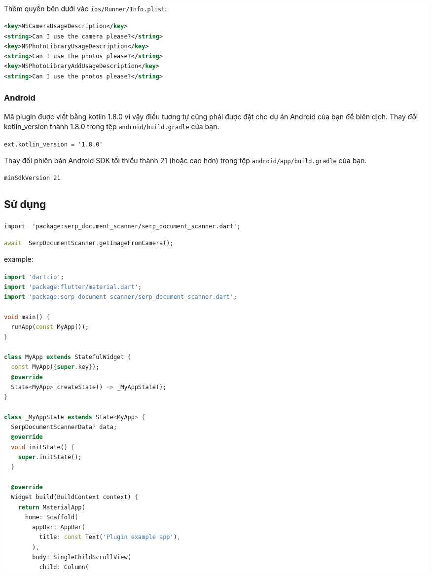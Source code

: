 Thêm quyền bên dưới vào `ios/Runner/Info.plist`:

```xml
<key>NSCameraUsageDescription</key>
<string>Can I use the camera please?</string>
<key>NSPhotoLibraryUsageDescription</key>
<string>Can I use the photos please?</string>
<key>NSPhotoLibraryAddUsageDescription</key>
<string>Can I use the photos please?</string>
```

### Android

Mã plugin được viết bằng kotlin 1.8.0 vì vậy điều tương tự cũng phải được đặt cho dự án Android của bạn để biên dịch.
Thay đổi kotlin_version thành 1.8.0 trong tệp `android/build.gradle` của bạn.

```
ext.kotlin_version = '1.8.0'
```

Thay đổi phiên bản Android SDK tối thiểu thành 21 (hoặc cao hơn) trong tệp `android/app/build.gradle` của bạn.

```
minSdkVersion 21
```
## Sử dụng
```
import  'package:serp_document_scanner/serp_document_scanner.dart';
```

```dart
await  SerpDocumentScanner.getImageFromCamera();
```

example: 
```dart
import 'dart:io';
import 'package:flutter/material.dart';
import 'package:serp_document_scanner/serp_document_scanner.dart';

void main() {
  runApp(const MyApp());
}

class MyApp extends StatefulWidget {
  const MyApp({super.key});
  @override
  State<MyApp> createState() => _MyAppState();
}

class _MyAppState extends State<MyApp> {
  SerpDocumentScannerData? data;
  @override
  void initState() {
    super.initState();
  }

  @override
  Widget build(BuildContext context) {
    return MaterialApp(
      home: Scaffold(
        appBar: AppBar(
          title: const Text('Plugin example app'),
        ),
        body: SingleChildScrollView(
          child: Column(
```